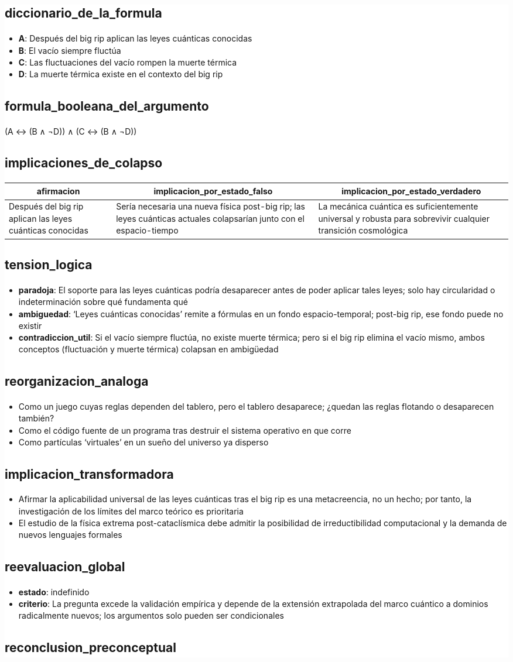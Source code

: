 ## diccionario_de_la_formula

- **A**: Después del big rip aplican las leyes cuánticas conocidas
- **B**: El vacío siempre fluctúa
- **C**: Las fluctuaciones del vacío rompen la muerte térmica
- **D**: La muerte térmica existe en el contexto del big rip

## formula_booleana_del_argumento

(A ↔ (B ∧ ¬D)) ∧ (C ↔ (B ∧ ¬D))

## implicaciones_de_colapso

| afirmacion | implicacion_por_estado_falso | implicacion_por_estado_verdadero |
| --- | --- | --- |
| Después del big rip aplican las leyes cuánticas conocidas | Sería necesaria una nueva física post-big rip; las leyes cuánticas actuales colapsarían junto con el espacio-tiempo | La mecánica cuántica es suficientemente universal y robusta para sobrevivir cualquier transición cosmológica |

## tension_logica

- **paradoja**: El soporte para las leyes cuánticas podría desaparecer antes de poder aplicar tales leyes; solo hay circularidad o indeterminación sobre qué fundamenta qué
- **ambiguedad**: ‘Leyes cuánticas conocidas’ remite a fórmulas en un fondo espacio-temporal; post-big rip, ese fondo puede no existir
- **contradiccion_util**: Si el vacío siempre fluctúa, no existe muerte térmica; pero si el big rip elimina el vacío mismo, ambos conceptos (fluctuación y muerte térmica) colapsan en ambigüedad

## reorganizacion_analoga

- Como un juego cuyas reglas dependen del tablero, pero el tablero desaparece; ¿quedan las reglas flotando o desaparecen también?
- Como el código fuente de un programa tras destruir el sistema operativo en que corre
- Como partículas ‘virtuales’ en un sueño del universo ya disperso

## implicacion_transformadora

- Afirmar la aplicabilidad universal de las leyes cuánticas tras el big rip es una metacreencia, no un hecho; por tanto, la investigación de los límites del marco teórico es prioritaria
- El estudio de la física extrema post-cataclísmica debe admitir la posibilidad de irreductibilidad computacional y la demanda de nuevos lenguajes formales

## reevaluacion_global

- **estado**: indefinido
- **criterio**: La pregunta excede la validación empírica y depende de la extensión extrapolada del marco cuántico a dominios radicalmente nuevos; los argumentos solo pueden ser condicionales

## reconclusion_preconceptual

